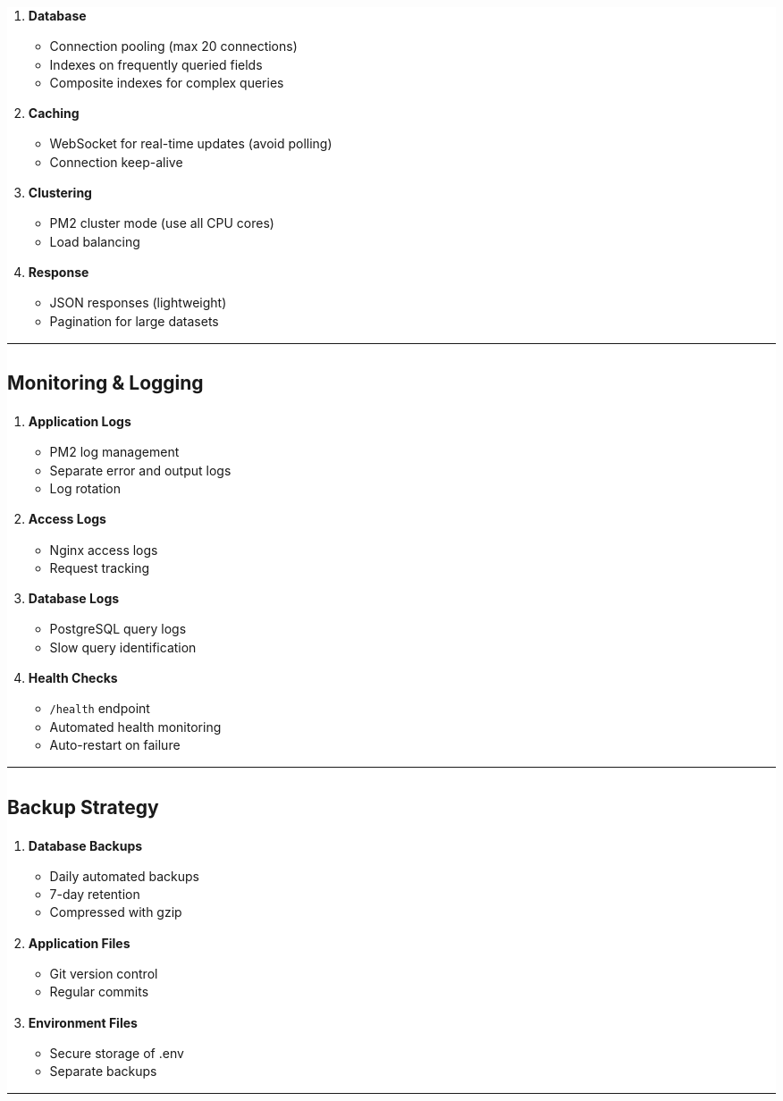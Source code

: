 1. **Database**
   - Connection pooling (max 20 connections)
   - Indexes on frequently queried fields
   - Composite indexes for complex queries

2. **Caching**
   - WebSocket for real-time updates (avoid polling)
   - Connection keep-alive

3. **Clustering**
   - PM2 cluster mode (use all CPU cores)
   - Load balancing

4. **Response**
   - JSON responses (lightweight)
   - Pagination for large datasets

---

## Monitoring & Logging

1. **Application Logs**
   - PM2 log management
   - Separate error and output logs
   - Log rotation

2. **Access Logs**
   - Nginx access logs
   - Request tracking

3. **Database Logs**
   - PostgreSQL query logs
   - Slow query identification

4. **Health Checks**
   - `/health` endpoint
   - Automated health monitoring
   - Auto-restart on failure

---

## Backup Strategy

1. **Database Backups**
   - Daily automated backups
   - 7-day retention
   - Compressed with gzip

2. **Application Files**
   - Git version control
   - Regular commits

3. **Environment Files**
   - Secure storage of .env
   - Separate backups

---